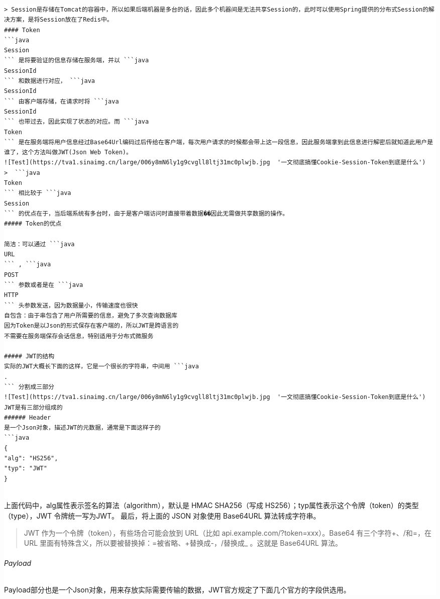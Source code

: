   ``` 有简单的了解了。 
> Session是存储在Tomcat的容器中，所以如果后端机器是多台的话，因此多个机器间是无法共享Session的，此时可以使用Spring提供的分布式Session的解决方案，是将Session放在了Redis中。 
#### Token 
 ```java 
  Session
  ``` 是将要验证的信息存储在服务端，并以 ```java 
  SessionId
  ``` 和数据进行对应， ```java 
  SessionId
  ``` 由客户端存储，在请求时将 ```java 
  SessionId
  ``` 也带过去，因此实现了状态的对应。而 ```java 
  Token
  ``` 是在服务端将用户信息经过Base64Url编码过后传给在客户端，每次用户请求的时候都会带上这一段信息，因此服务端拿到此信息进行解密后就知道此用户是谁了，这个方法叫做JWT(Json Web Token)。 
![Test](https://tva1.sinaimg.cn/large/006y8mN6ly1g9cvgll8ltj31mc0plwjb.jpg  '一文彻底搞懂Cookie-Session-Token到底是什么') 
>  ```java 
  Token
  ``` 相比较于 ```java 
  Session
  ``` 的优点在于，当后端系统有多台时，由于是客户端访问时直接带着数据��因此无需做共享数据的操作。 
##### Token的优点 
 
 简洁：可以通过 ```java 
  URL
  ``` , ```java 
  POST
  ``` 参数或者是在 ```java 
  HTTP
  ``` 头参数发送，因为数据量小，传输速度也很快 
 自包含：由于串包含了用户所需要的信息，避免了多次查询数据库 
 因为Token是以Json的形式保存在客户端的，所以JWT是跨语言的 
 不需要在服务端保存会话信息，特别适用于分布式微服务 
 
##### JWT的结构 
实际的JWT大概长下面的这样，它是一个很长的字符串，中间用 ```java 
  .
  ``` 分割成三部分 
![Test](https://tva1.sinaimg.cn/large/006y8mN6ly1g9cvgll8ltj31mc0plwjb.jpg  '一文彻底搞懂Cookie-Session-Token到底是什么') 
JWT是有三部分组成的 
###### Header 
是一个Json对象，描述JWT的元数据，通常是下面这样子的 
 ```java 
  {
  "alg": "HS256",
  "typ": "JWT"
}


  ```  
上面代码中，alg属性表示签名的算法（algorithm），默认是 HMAC SHA256（写成 HS256）；typ属性表示这个令牌（token）的类型（type），JWT 令牌统一写为JWT。 最后，将上面的 JSON 对象使用 Base64URL 算法转成字符串。 
> JWT 作为一个令牌（token），有些场合可能会放到 URL（比如 api.example.com/?token=xxx）。Base64 有三个字符+、/和=，在 URL 里面有特殊含义，所以要被替换掉：=被省略、+替换成-，/替换成_ 。这就是 Base64URL 算法。 
###### Payload 
Payload部分也是一个Json对象，用来存放实际需要传输的数据，JWT官方规定了下面几个官方的字段供选用。 
 